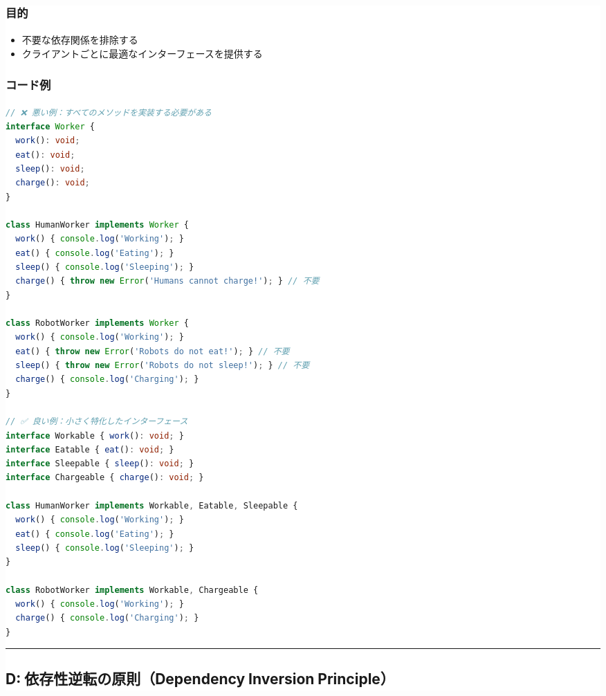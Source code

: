 ### 目的
- 不要な依存関係を排除する
- クライアントごとに最適なインターフェースを提供する

### コード例

```typescript
// ❌ 悪い例：すべてのメソッドを実装する必要がある
interface Worker {
  work(): void;
  eat(): void;
  sleep(): void;
  charge(): void;
}

class HumanWorker implements Worker {
  work() { console.log('Working'); }
  eat() { console.log('Eating'); }
  sleep() { console.log('Sleeping'); }
  charge() { throw new Error('Humans cannot charge!'); } // 不要
}

class RobotWorker implements Worker {
  work() { console.log('Working'); }
  eat() { throw new Error('Robots do not eat!'); } // 不要
  sleep() { throw new Error('Robots do not sleep!'); } // 不要
  charge() { console.log('Charging'); }
}

// ✅ 良い例：小さく特化したインターフェース
interface Workable { work(): void; }
interface Eatable { eat(): void; }
interface Sleepable { sleep(): void; }
interface Chargeable { charge(): void; }

class HumanWorker implements Workable, Eatable, Sleepable {
  work() { console.log('Working'); }
  eat() { console.log('Eating'); }
  sleep() { console.log('Sleeping'); }
}

class RobotWorker implements Workable, Chargeable {
  work() { console.log('Working'); }
  charge() { console.log('Charging'); }
}
```

---

## D: 依存性逆転の原則（Dependency Inversion Principle）
